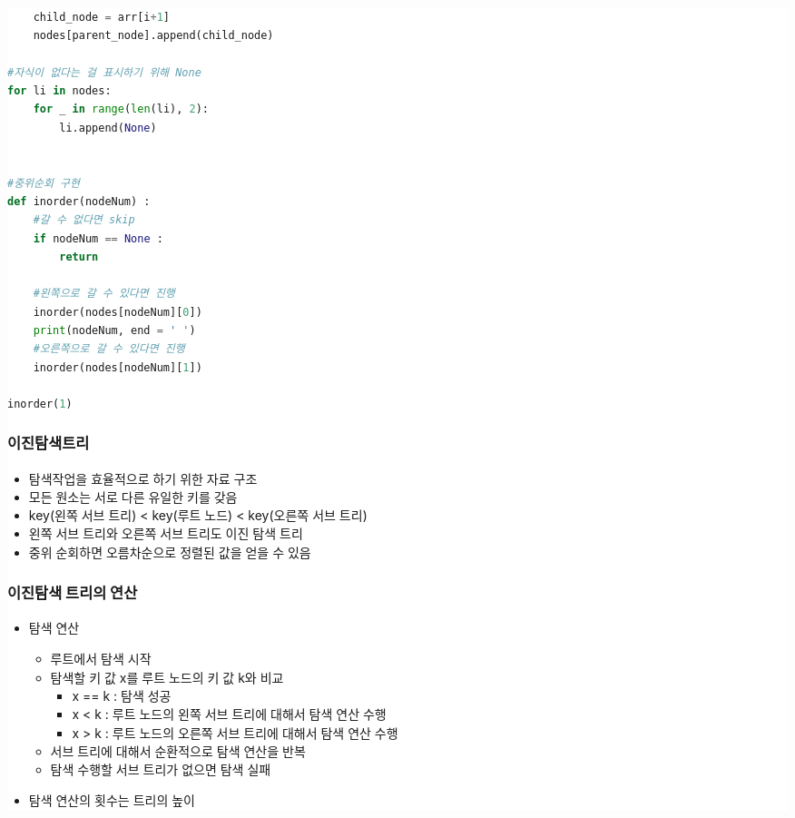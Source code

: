 ```python
    child_node = arr[i+1]
    nodes[parent_node].append(child_node)

#자식이 없다는 걸 표시하기 위해 None
for li in nodes:
    for _ in range(len(li), 2):
        li.append(None)


#중위순회 구현
def inorder(nodeNum) :
    #갈 수 없다면 skip
    if nodeNum == None :
        return

    #왼쪽으로 갈 수 있다면 진행
    inorder(nodes[nodeNum][0])
    print(nodeNum, end = ' ')
    #오른쪽으로 갈 수 있다면 진행
    inorder(nodes[nodeNum][1])

inorder(1)
```
    
### 이진탐색트리
- 탐색작업을 효율적으로 하기 위한 자료 구조
- 모든 원소는 서로 다른 유일한 키를 갖음
- key(왼쪽 서브 트리) < key(루트 노드) < key(오른쪽 서브 트리)
- 왼쪽 서브 트리와 오른쪽 서브 트리도 이진 탐색 트리
- 중위 순회하면 오름차순으로 정렬된 값을 얻을 수 있음

### 이진탐색 트리의 연산
- 탐색 연산
    - 루트에서 탐색 시작
    - 탐색할 키 값 x를 루트 노드의 키 값 k와 비교
        - x == k : 탐색 성공
        - x < k : 루트 노드의 왼쪽 서브 트리에 대해서 탐색 연산 수행
        - x > k : 루트 노드의 오른쪽 서브 트리에 대해서 탐색 연산 수행
    - 서브 트리에 대해서 순환적으로 탐색 연산을 반복
    - 탐색 수행할 서브 트리가 없으면 탐색 실패
    
- 탐색 연산의 횟수는 트리의 높이



    

    